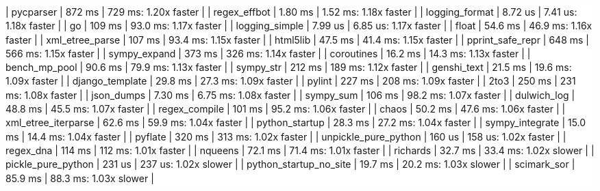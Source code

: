 | pycparser                  | 872 ms                                                          | 729 ms: 1.20x faster                                                             |
| regex_effbot               | 1.80 ms                                                         | 1.52 ms: 1.18x faster                                                            |
| logging_format             | 8.72 us                                                         | 7.41 us: 1.18x faster                                                            |
| go                         | 109 ms                                                          | 93.0 ms: 1.17x faster                                                            |
| logging_simple             | 7.99 us                                                         | 6.85 us: 1.17x faster                                                            |
| float                      | 54.6 ms                                                         | 46.9 ms: 1.16x faster                                                            |
| xml_etree_parse            | 107 ms                                                          | 93.4 ms: 1.15x faster                                                            |
| html5lib                   | 47.5 ms                                                         | 41.4 ms: 1.15x faster                                                            |
| pprint_safe_repr           | 648 ms                                                          | 566 ms: 1.15x faster                                                             |
| sympy_expand               | 373 ms                                                          | 326 ms: 1.14x faster                                                             |
| coroutines                 | 16.2 ms                                                         | 14.3 ms: 1.13x faster                                                            |
| bench_mp_pool              | 90.6 ms                                                         | 79.9 ms: 1.13x faster                                                            |
| sympy_str                  | 212 ms                                                          | 189 ms: 1.12x faster                                                             |
| genshi_text                | 21.5 ms                                                         | 19.6 ms: 1.09x faster                                                            |
| django_template            | 29.8 ms                                                         | 27.3 ms: 1.09x faster                                                            |
| pylint                     | 227 ms                                                          | 208 ms: 1.09x faster                                                             |
| 2to3                       | 250 ms                                                          | 231 ms: 1.08x faster                                                             |
| json_dumps                 | 7.30 ms                                                         | 6.75 ms: 1.08x faster                                                            |
| sympy_sum                  | 106 ms                                                          | 98.2 ms: 1.07x faster                                                            |
| dulwich_log                | 48.8 ms                                                         | 45.5 ms: 1.07x faster                                                            |
| regex_compile              | 101 ms                                                          | 95.2 ms: 1.06x faster                                                            |
| chaos                      | 50.2 ms                                                         | 47.6 ms: 1.06x faster                                                            |
| xml_etree_iterparse        | 62.6 ms                                                         | 59.9 ms: 1.04x faster                                                            |
| python_startup             | 28.3 ms                                                         | 27.2 ms: 1.04x faster                                                            |
| sympy_integrate            | 15.0 ms                                                         | 14.4 ms: 1.04x faster                                                            |
| pyflate                    | 320 ms                                                          | 313 ms: 1.02x faster                                                             |
| unpickle_pure_python       | 160 us                                                          | 158 us: 1.02x faster                                                             |
| regex_dna                  | 114 ms                                                          | 112 ms: 1.01x faster                                                             |
| nqueens                    | 72.1 ms                                                         | 71.4 ms: 1.01x faster                                                            |
| richards                   | 32.7 ms                                                         | 33.4 ms: 1.02x slower                                                            |
| pickle_pure_python         | 231 us                                                          | 237 us: 1.02x slower                                                             |
| python_startup_no_site     | 19.7 ms                                                         | 20.2 ms: 1.03x slower                                                            |
| scimark_sor                | 85.9 ms                                                         | 88.3 ms: 1.03x slower                                                            |